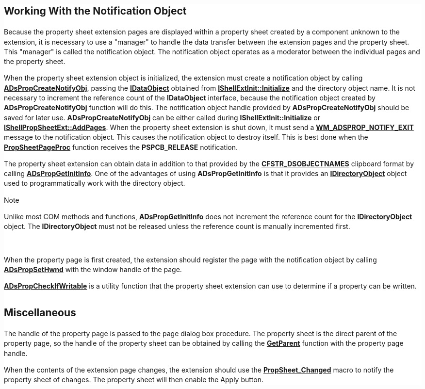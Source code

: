 

## Working With the Notification Object

Because the property sheet extension pages are displayed within a property sheet created by a component unknown to the extension, it is necessary to use a "manager" to handle the data transfer between the extension pages and the property sheet. This "manager" is called the notification object. The notification object operates as a moderator between the individual pages and the property sheet.

When the property sheet extension object is initialized, the extension must create a notification object by calling [**ADsPropCreateNotifyObj**](/windows/desktop/api/Adsprop/nf-adsprop-adspropcreatenotifyobj), passing the [**IDataObject**](/windows/win32/api/objidl/nn-objidl-idataobject) obtained from [**IShellExtInit::Initialize**](/windows/win32/api/shobjidl_core/nf-shobjidl_core-ishellextinit-initialize) and the directory object name. It is not necessary to increment the reference count of the **IDataObject** interface, because the notification object created by **ADsPropCreateNotifyObj** function will do this. The notification object handle provided by **ADsPropCreateNotifyObj** should be saved for later use. **ADsPropCreateNotifyObj** can be either called during **IShellExtInit::Initialize** or [**IShellPropSheetExt::AddPages**](/windows/win32/api/shobjidl_core/nf-shobjidl_core-ishellpropsheetext-addpages). When the property sheet extension is shut down, it must send a [**WM\_ADSPROP\_NOTIFY\_EXIT**](wm-adsprop-notify-exit.md) message to the notification object. This causes the notification object to destroy itself. This is best done when the [**PropSheetPageProc**](/windows/win32/api/prsht/nc-prsht-lpfnpspcallbacka) function receives the **PSPCB\_RELEASE** notification.

The property sheet extension can obtain data in addition to that provided by the [**CFSTR\_DSOBJECTNAMES**](/previous-versions/windows/desktop/mmc/cfstr-dsobjectnames-clipboard-format) clipboard format by calling [**ADsPropGetInitInfo**](/windows/desktop/api/Adsprop/nf-adsprop-adspropgetinitinfo). One of the advantages of using **ADsPropGetInitInfo** is that it provides an [**IDirectoryObject**](/windows/desktop/api/iads/nn-iads-idirectoryobject) object used to programmatically work with the directory object.

> [!Note]  
> Unlike most COM methods and functions, [**ADsPropGetInitInfo**](/windows/desktop/api/Adsprop/nf-adsprop-adspropgetinitinfo) does not increment the reference count for the [**IDirectoryObject**](/windows/desktop/api/iads/nn-iads-idirectoryobject) object. The **IDirectoryObject** must not be released unless the reference count is manually incremented first.

 

When the property page is first created, the extension should register the page with the notification object by calling [**ADsPropSetHwnd**](/windows/desktop/api/Adsprop/nf-adsprop-adspropsethwnd) with the window handle of the page.

[**ADsPropCheckIfWritable**](/windows/desktop/api/Adsprop/nf-adsprop-adspropcheckifwritable) is a utility function that the property sheet extension can use to determine if a property can be written.

## Miscellaneous

The handle of the property page is passed to the page dialog box procedure. The property sheet is the direct parent of the property page, so the handle of the property sheet can be obtained by calling the [**GetParent**](/windows/win32/api/winuser/nf-winuser-getparent) function with the property page handle.

When the contents of the extension page changes, the extension should use the [**PropSheet\_Changed**](/windows/win32/api/prsht/nf-prsht-propsheet_changed) macro to notify the property sheet of changes. The property sheet will then enable the Apply button.
